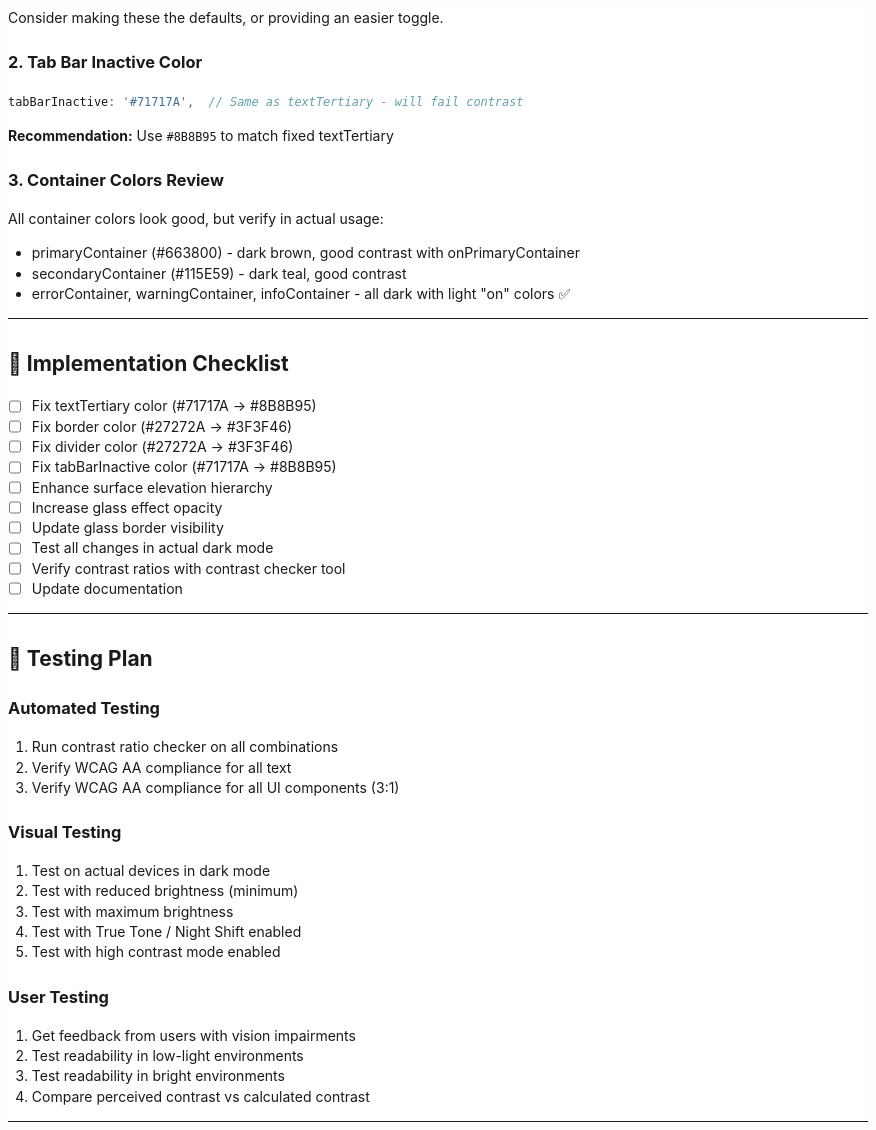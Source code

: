Consider making these the defaults, or providing an easier toggle.

### 2. Tab Bar Inactive Color
```typescript
tabBarInactive: '#71717A',  // Same as textTertiary - will fail contrast
```
**Recommendation:** Use `#8B8B95` to match fixed textTertiary

### 3. Container Colors Review
All container colors look good, but verify in actual usage:
- primaryContainer (#663800) - dark brown, good contrast with onPrimaryContainer
- secondaryContainer (#115E59) - dark teal, good contrast
- errorContainer, warningContainer, infoContainer - all dark with light "on" colors ✅

---

## 📝 Implementation Checklist

- [ ] Fix textTertiary color (#71717A → #8B8B95)
- [ ] Fix border color (#27272A → #3F3F46)
- [ ] Fix divider color (#27272A → #3F3F46)
- [ ] Fix tabBarInactive color (#71717A → #8B8B95)
- [ ] Enhance surface elevation hierarchy
- [ ] Increase glass effect opacity
- [ ] Update glass border visibility
- [ ] Test all changes in actual dark mode
- [ ] Verify contrast ratios with contrast checker tool
- [ ] Update documentation

---

## 🧪 Testing Plan

### Automated Testing
1. Run contrast ratio checker on all combinations
2. Verify WCAG AA compliance for all text
3. Verify WCAG AA compliance for all UI components (3:1)

### Visual Testing
1. Test on actual devices in dark mode
2. Test with reduced brightness (minimum)
3. Test with maximum brightness
4. Test with True Tone / Night Shift enabled
5. Test with high contrast mode enabled

### User Testing
1. Get feedback from users with vision impairments
2. Test readability in low-light environments
3. Test readability in bright environments
4. Compare perceived contrast vs calculated contrast

---